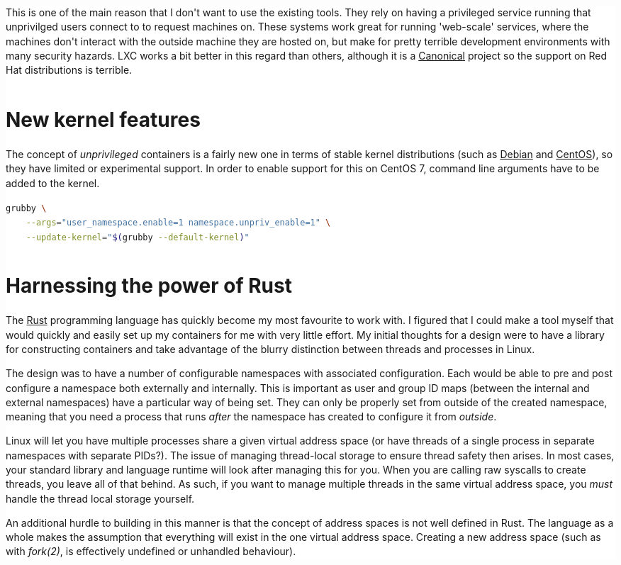 This is one of the main reason that I don't want to use the existing
tools. They rely on having a privileged service running that unprivilged
users connect to to request machines on. These systems work great for
running 'web-scale' services, where the machines don't interact with the
outside machine they are hosted on, but make for pretty terrible
development environments with many security hazards. LXC works a bit
better in this regard than others, although it is a [Canonical][]
project so the support on Red Hat distributions is terrible.

[docker]: https://www.docker.com/
[linux-containers]: https://linuxcontainers.org/
[kubernetes]: https://kubernetes.io/
[fedora]: https://getfedora.org/
[centos]: https://www.centos.org/
[red-hat]: https://www.redhat.com/
[selinux]: https://en.wikipedia.org/wiki/Security-Enhanced_Linux
[canonical]: https://www.canonical.com/

# New kernel features

The concept of _unprivileged_ containers is a fairly new one in terms of
stable kernel distributions (such as [Debian][] and [CentOS][]), so they
have limited or experimental support. In order to enable support for
this on CentOS 7, command line arguments have to be added to the kernel.

```bash
grubby \
	--args="user_namespace.enable=1 namespace.unpriv_enable=1" \
	--update-kernel="$(grubby --default-kernel)"
```

[debian]: https://www.debian.org/

# Harnessing the power of Rust

The [Rust][] programming language has quickly become my most favourite
to work with. I figured that I could make a tool myself that would
quickly and easily set up my containers for me with very little effort.
My initial thoughts for a design were to have a library for constructing
containers and take advantage of the blurry distinction between threads
and processes in Linux.

The design was to have a number of configurable namespaces with
associated configuration. Each would be able to pre and post configure a
namespace both externally and internally. This is important as user and
group ID maps (between the internal and external namespaces) have a
particular way of being set. They can only be properly set from outside
of the created namespace, meaning that you need a process that runs
_after_ the namespace has created to configure it from _outside_.

Linux will let you have multiple processes share a given virtual address
space (or have threads of a single process in separate namespaces with
separate PIDs?). The issue of managing thread-local storage to ensure
thread safety then arises. In most cases, your standard library and
language runtime will look after managing this for you. When you are
calling raw syscalls to create threads, you leave all of that behind.
As such, if you want to manage multiple threads in the same virtual
address space, you _must_ handle the thread local storage yourself.

An additional hurdle to building in this manner is that the concept of
address spaces is not well defined in Rust. The language as a whole
makes the assumption that everything will exist in the one virtual
address space. Creating a new address space (such as with _fork(2)_, is
effectively undefined or unhandled behaviour).


[rust]: https://www.rust-lang.org/
[unshare]: https://docs.rs/unshare
[shadow]: https://github.com/shadow-maint/shadow
[container]: https://github.com/xurtis/container
[toml]: https://github.com/toml-lang/toml